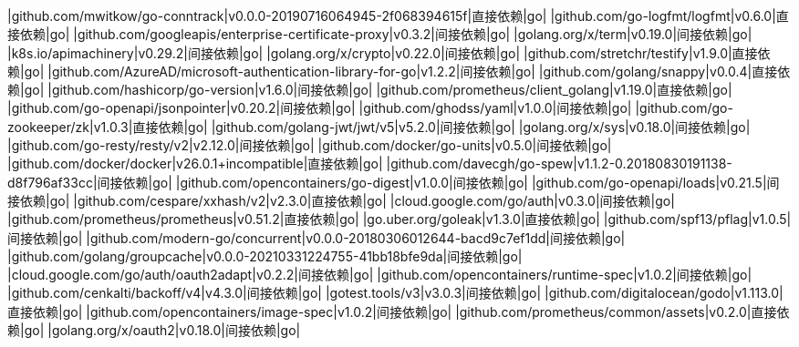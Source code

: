 |github.com/mwitkow/go-conntrack|v0.0.0-20190716064945-2f068394615f|直接依赖|go|
|github.com/go-logfmt/logfmt|v0.6.0|直接依赖|go|
|github.com/googleapis/enterprise-certificate-proxy|v0.3.2|间接依赖|go|
|golang.org/x/term|v0.19.0|间接依赖|go|
|k8s.io/apimachinery|v0.29.2|间接依赖|go|
|golang.org/x/crypto|v0.22.0|间接依赖|go|
|github.com/stretchr/testify|v1.9.0|直接依赖|go|
|github.com/AzureAD/microsoft-authentication-library-for-go|v1.2.2|间接依赖|go|
|github.com/golang/snappy|v0.0.4|直接依赖|go|
|github.com/hashicorp/go-version|v1.6.0|间接依赖|go|
|github.com/prometheus/client_golang|v1.19.0|直接依赖|go|
|github.com/go-openapi/jsonpointer|v0.20.2|间接依赖|go|
|github.com/ghodss/yaml|v1.0.0|间接依赖|go|
|github.com/go-zookeeper/zk|v1.0.3|直接依赖|go|
|github.com/golang-jwt/jwt/v5|v5.2.0|间接依赖|go|
|golang.org/x/sys|v0.18.0|间接依赖|go|
|github.com/go-resty/resty/v2|v2.12.0|间接依赖|go|
|github.com/docker/go-units|v0.5.0|间接依赖|go|
|github.com/docker/docker|v26.0.1+incompatible|直接依赖|go|
|github.com/davecgh/go-spew|v1.1.2-0.20180830191138-d8f796af33cc|间接依赖|go|
|github.com/opencontainers/go-digest|v1.0.0|间接依赖|go|
|github.com/go-openapi/loads|v0.21.5|间接依赖|go|
|github.com/cespare/xxhash/v2|v2.3.0|直接依赖|go|
|cloud.google.com/go/auth|v0.3.0|间接依赖|go|
|github.com/prometheus/prometheus|v0.51.2|直接依赖|go|
|go.uber.org/goleak|v1.3.0|直接依赖|go|
|github.com/spf13/pflag|v1.0.5|间接依赖|go|
|github.com/modern-go/concurrent|v0.0.0-20180306012644-bacd9c7ef1dd|间接依赖|go|
|github.com/golang/groupcache|v0.0.0-20210331224755-41bb18bfe9da|间接依赖|go|
|cloud.google.com/go/auth/oauth2adapt|v0.2.2|间接依赖|go|
|github.com/opencontainers/runtime-spec|v1.0.2|间接依赖|go|
|github.com/cenkalti/backoff/v4|v4.3.0|间接依赖|go|
|gotest.tools/v3|v3.0.3|间接依赖|go|
|github.com/digitalocean/godo|v1.113.0|直接依赖|go|
|github.com/opencontainers/image-spec|v1.0.2|间接依赖|go|
|github.com/prometheus/common/assets|v0.2.0|直接依赖|go|
|golang.org/x/oauth2|v0.18.0|间接依赖|go|